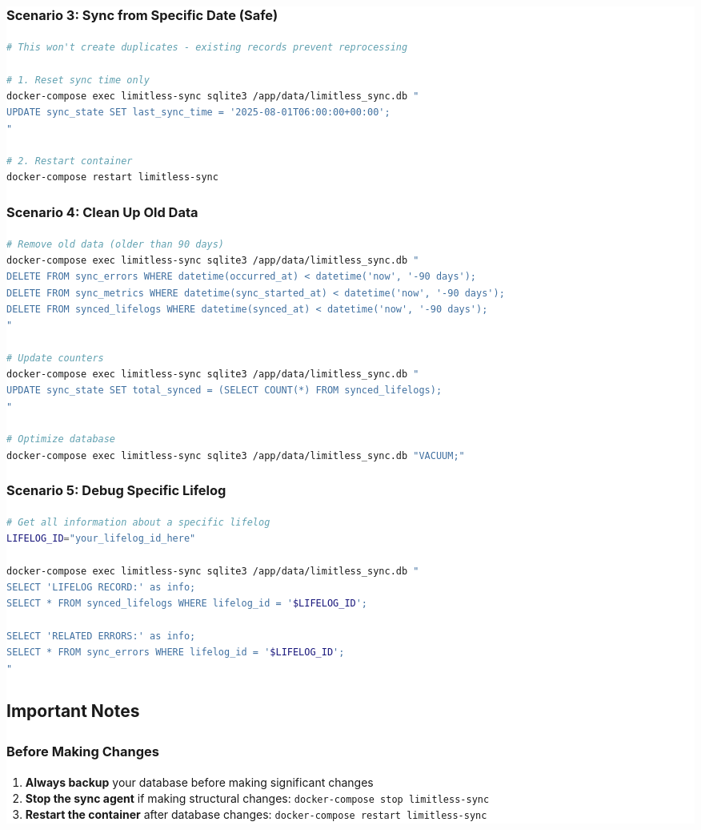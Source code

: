 ### Scenario 3: Sync from Specific Date (Safe)
```bash
# This won't create duplicates - existing records prevent reprocessing

# 1. Reset sync time only
docker-compose exec limitless-sync sqlite3 /app/data/limitless_sync.db "
UPDATE sync_state SET last_sync_time = '2025-08-01T06:00:00+00:00';
"

# 2. Restart container
docker-compose restart limitless-sync
```

### Scenario 4: Clean Up Old Data
```bash
# Remove old data (older than 90 days)
docker-compose exec limitless-sync sqlite3 /app/data/limitless_sync.db "
DELETE FROM sync_errors WHERE datetime(occurred_at) < datetime('now', '-90 days');
DELETE FROM sync_metrics WHERE datetime(sync_started_at) < datetime('now', '-90 days');
DELETE FROM synced_lifelogs WHERE datetime(synced_at) < datetime('now', '-90 days');
"

# Update counters
docker-compose exec limitless-sync sqlite3 /app/data/limitless_sync.db "
UPDATE sync_state SET total_synced = (SELECT COUNT(*) FROM synced_lifelogs);
"

# Optimize database
docker-compose exec limitless-sync sqlite3 /app/data/limitless_sync.db "VACUUM;"
```

### Scenario 5: Debug Specific Lifelog
```bash
# Get all information about a specific lifelog
LIFELOG_ID="your_lifelog_id_here"

docker-compose exec limitless-sync sqlite3 /app/data/limitless_sync.db "
SELECT 'LIFELOG RECORD:' as info;
SELECT * FROM synced_lifelogs WHERE lifelog_id = '$LIFELOG_ID';

SELECT 'RELATED ERRORS:' as info;
SELECT * FROM sync_errors WHERE lifelog_id = '$LIFELOG_ID';
"
```

## Important Notes

### Before Making Changes
1. **Always backup** your database before making significant changes
2. **Stop the sync agent** if making structural changes: `docker-compose stop limitless-sync`
3. **Restart the container** after database changes: `docker-compose restart limitless-sync`
